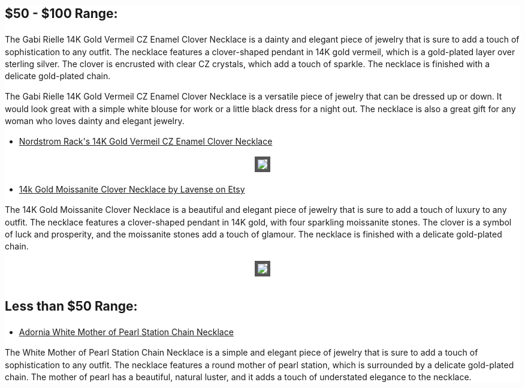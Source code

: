 <script async src="https://pagead2.googlesyndication.com/pagead/js/adsbygoogle.js"></script>

<ins class="adsbygoogle"
     style="display:block"
     data-ad-client="ca-pub-2843564932689995"
     data-ad-slot="3526097725"
     data-ad-format="auto"
     data-full-width-responsive="true"></ins>
<script>
     (adsbygoogle = window.adsbygoogle || []).push({});
</script>

## $50 - $100 Range:

The Gabi Rielle 14K Gold Vermeil CZ Enamel Clover Necklace is a dainty and elegant piece of jewelry that is sure to add a touch of sophistication to any outfit. The necklace features a clover-shaped pendant in 14K gold vermeil, which is a gold-plated layer over sterling silver. The clover is encrusted with clear CZ crystals, which add a touch of sparkle. The necklace is finished with a delicate gold-plated chain.

The Gabi Rielle 14K Gold Vermeil CZ Enamel Clover Necklace is a versatile piece of jewelry that can be dressed up or down. It would look great with a simple white blouse for work or a little black dress for a night out. The necklace is also a great gift for any woman who loves dainty and elegant jewelry.

- [Nordstrom Rack's 14K Gold Vermeil CZ Enamel Clover Necklace](https://www.nordstromrack.com/s/gabi-rielle-14k-gold-vermeil-cz-enamel-clover-necklace/7149291?color=GOLD&size=one+size&utm_source=google&utm_medium=organic&utm_campaign=seo_shopping&utm_channel=low_nd_seo_shopping)

<p align="center">
<a href="https://www.nordstromrack.com/s/gabi-rielle-14k-gold-vermeil-cz-enamel-clover-necklace/7149291?color=GOLD&size=one+size&utm_source=google&utm_medium=organic&utm_campaign=seo_shopping&utm_channel=low_nd_seo_shopping"><img style="border: 5px solid #555" src="https://n.nordstrommedia.com/id/sr3/44f52e49-8cc5-40d9-9b7f-36fb12b6c7d3.jpeg?crop=pad&pad_color=FFF&format=jpeg&w=780&h=1196&dpr=2" width="300" /></a>
</p>

- [14k Gold Moissanite Clover Necklace by Lavense on Etsy](https://www.etsy.com/listing/1365990634/14k-gold-moissanite-clover-necklace?gpla=1&gao=1&)

The 14K Gold Moissanite Clover Necklace is a beautiful and elegant piece of jewelry that is sure to add a touch of luxury to any outfit. The necklace features a clover-shaped pendant in 14K gold, with four sparkling moissanite stones. The clover is a symbol of luck and prosperity, and the moissanite stones add a touch of glamour. The necklace is finished with a delicate gold-plated chain.


<p align="center">
<a href="https://www.etsy.com/listing/1365990634/14k-gold-moissanite-clover-necklace?gpla=1&gao=1&"><img style="border: 5px solid #555" src="https://i.etsystatic.com/37830045/r/il/b11a58/4456441000/il_1588xN.4456441000_al3w.jpg" width="300" /></a>
</p>

## Less than $50 Range:
- [Adornia White Mother of Pearl Station Chain Necklace](https://www.nordstromrack.com/s/white-mother-of-pearl-station-chain-necklace/6714003)

The White Mother of Pearl Station Chain Necklace is a simple and elegant piece of jewelry that is sure to add a touch of sophistication to any outfit. The necklace features a round mother of pearl station, which is surrounded by a delicate gold-plated chain. The mother of pearl has a beautiful, natural luster, and it adds a touch of understated elegance to the necklace.
